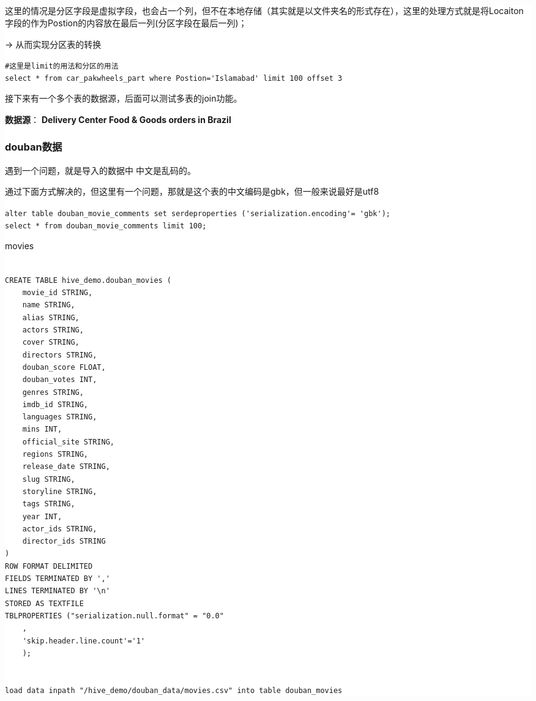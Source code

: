 这里的情况是分区字段是虚拟字段，也会占一个列，但不在本地存储（其实就是以文件夹名的形式存在），这里的处理方式就是将Locaiton字段的作为Postion的内容放在最后一列(分区字段在最后一列)；

-> 从而实现分区表的转换

```
#这里是limit的用法和分区的用法
select * from car_pakwheels_part where Postion='Islamabad' limit 100 offset 3
```

接下来有一个多个表的数据源，后面可以测试多表的join功能。

**数据源**： **Delivery Center Food & Goods orders in Brazil**



### douban数据

遇到一个问题，就是导入的数据中 中文是乱码的。

通过下面方式解决的，但这里有一个问题，那就是这个表的中文编码是gbk，但一般来说最好是utf8

```
alter table douban_movie_comments set serdeproperties ('serialization.encoding'= 'gbk');
select * from douban_movie_comments limit 100;
```



movies

```

CREATE TABLE hive_demo.douban_movies (
    movie_id STRING,
    name STRING,
    alias STRING,
    actors STRING,
    cover STRING,
    directors STRING,
    douban_score FLOAT,
    douban_votes INT,
    genres STRING,
    imdb_id STRING,
    languages STRING,
    mins INT,
    official_site STRING,
    regions STRING,
    release_date STRING,
    slug STRING,
    storyline STRING,
    tags STRING,
    year INT,
    actor_ids STRING,
    director_ids STRING
)
ROW FORMAT DELIMITED
FIELDS TERMINATED BY ','
LINES TERMINATED BY '\n'
STORED AS TEXTFILE
TBLPROPERTIES ("serialization.null.format" = "0.0"
    ,
    'skip.header.line.count'='1'
    );


load data inpath "/hive_demo/douban_data/movies.csv" into table douban_movies
```
